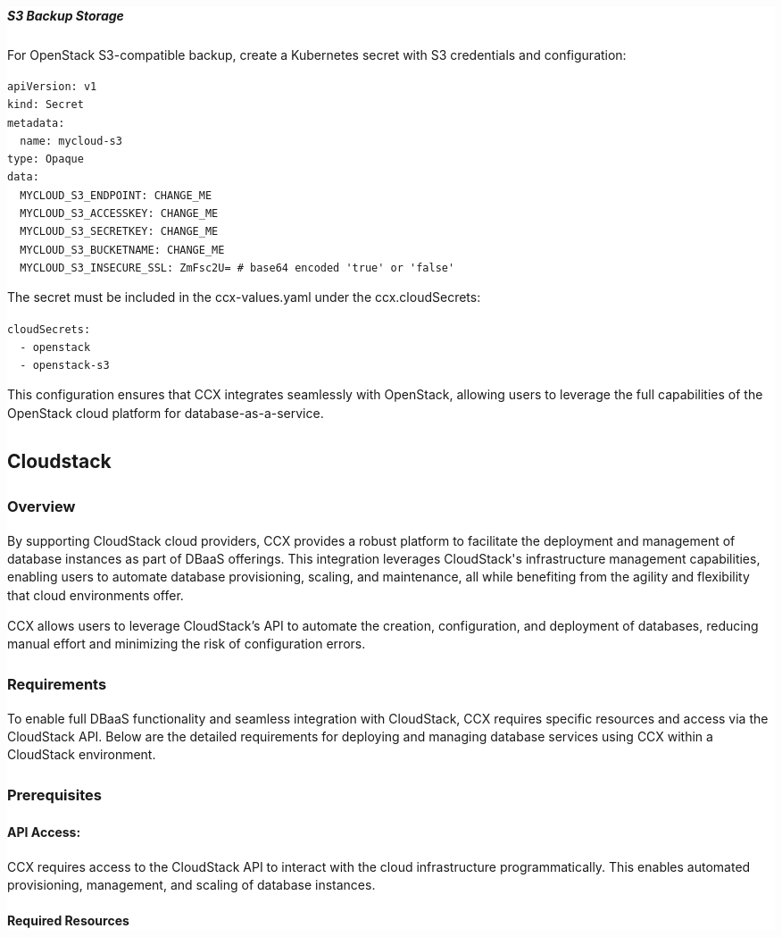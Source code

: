 ##### S3 Backup Storage
For OpenStack S3-compatible backup, create a Kubernetes secret with S3 credentials and configuration:

```
apiVersion: v1
kind: Secret
metadata:
  name: mycloud-s3
type: Opaque
data:
  MYCLOUD_S3_ENDPOINT: CHANGE_ME
  MYCLOUD_S3_ACCESSKEY: CHANGE_ME
  MYCLOUD_S3_SECRETKEY: CHANGE_ME
  MYCLOUD_S3_BUCKETNAME: CHANGE_ME
  MYCLOUD_S3_INSECURE_SSL: ZmFsc2U= # base64 encoded 'true' or 'false'
```
The secret must be included in the ccx-values.yaml under the ccx.cloudSecrets:

```
cloudSecrets:
  - openstack
  - openstack-s3
```

This configuration ensures that CCX integrates seamlessly with OpenStack, allowing users to leverage the full capabilities of the OpenStack cloud platform for database-as-a-service.


## Cloudstack
###  Overview
By supporting CloudStack cloud providers, CCX provides a robust platform to facilitate the deployment and management of database instances as part of DBaaS offerings. 
This integration leverages CloudStack's infrastructure management capabilities, enabling users to automate database provisioning, scaling, and maintenance, all while 
benefiting from the agility and flexibility that cloud environments offer.

CCX allows users to leverage CloudStack’s API to automate the creation, configuration, and deployment of databases, reducing manual effort and minimizing the risk of configuration errors.

### Requirements 
To enable full DBaaS functionality and seamless integration with CloudStack, CCX requires specific resources and access via the CloudStack API. Below are the detailed requirements for deploying and managing database services using CCX within a CloudStack environment.


### Prerequisites
#### API Access:
CCX requires access to the CloudStack API to interact with the cloud infrastructure programmatically. This enables automated provisioning, management, and scaling of database instances.

#### Required Resources
